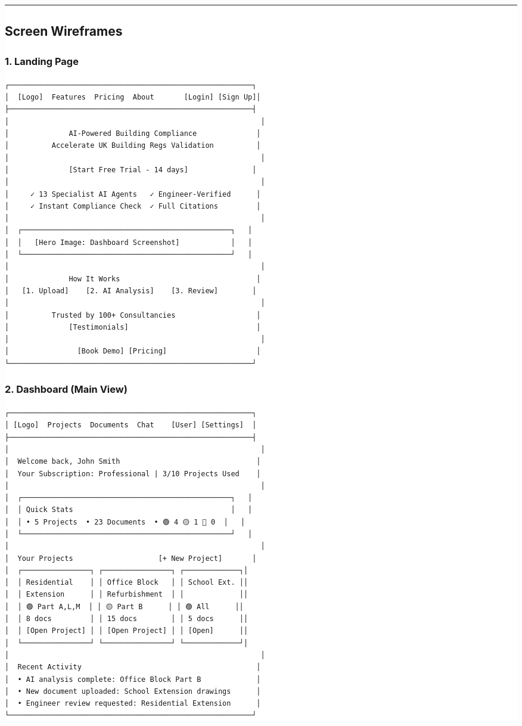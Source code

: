 
---

## Screen Wireframes

### 1. Landing Page
```
┌─────────────────────────────────────────────────────────┐
│  [Logo]  Features  Pricing  About       [Login] [Sign Up]│
├─────────────────────────────────────────────────────────┤
│                                                           │
│              AI-Powered Building Compliance              │
│          Accelerate UK Building Regs Validation          │
│                                                           │
│              [Start Free Trial - 14 days]               │
│                                                           │
│     ✓ 13 Specialist AI Agents   ✓ Engineer-Verified      │
│     ✓ Instant Compliance Check  ✓ Full Citations         │
│                                                           │
│  ┌─────────────────────────────────────────────────┐   │
│  │   [Hero Image: Dashboard Screenshot]            │   │
│  └─────────────────────────────────────────────────┘   │
│                                                           │
│              How It Works                                │
│   [1. Upload]    [2. AI Analysis]    [3. Review]        │
│                                                           │
│          Trusted by 100+ Consultancies                   │
│              [Testimonials]                              │
│                                                           │
│                [Book Demo] [Pricing]                     │
└─────────────────────────────────────────────────────────┘
```

### 2. Dashboard (Main View)
```
┌─────────────────────────────────────────────────────────┐
│ [Logo]  Projects  Documents  Chat    [User] [Settings]  │
├─────────────────────────────────────────────────────────┤
│                                                           │
│  Welcome back, John Smith                                │
│  Your Subscription: Professional | 3/10 Projects Used    │
│                                                           │
│  ┌─────────────────────────────────────────────────┐   │
│  │ Quick Stats                                     │   │
│  │ • 5 Projects  • 23 Documents  • 🟢 4 🟡 1 🔴 0  │   │
│  └─────────────────────────────────────────────────┘   │
│                                                           │
│  Your Projects                    [+ New Project]       │
│  ┌────────────────┐ ┌────────────────┐ ┌─────────────┐│
│  │ Residential    │ │ Office Block   │ │ School Ext. ││
│  │ Extension      │ │ Refurbishment  │ │             ││
│  │ 🟢 Part A,L,M  │ │ 🟡 Part B      │ │ 🟢 All      ││
│  │ 8 docs         │ │ 15 docs        │ │ 5 docs      ││
│  │ [Open Project] │ │ [Open Project] │ │ [Open]      ││
│  └────────────────┘ └────────────────┘ └─────────────┘│
│                                                           │
│  Recent Activity                                         │
│  • AI analysis complete: Office Block Part B             │
│  • New document uploaded: School Extension drawings      │
│  • Engineer review requested: Residential Extension      │
└─────────────────────────────────────────────────────────┘
```
